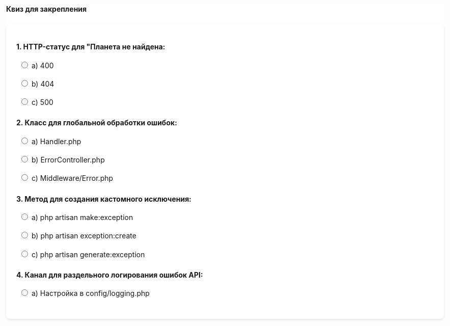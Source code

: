
#### **Квиз для закрепления**

<style>
    #quiz-container {
        border-radius: 8px;
        padding: 20px;
        margin-top: 20px;
        box-shadow: 0 2px 4px rgba(0,0,0,0.1);
    }
    .question {
        margin-bottom: 15px;
    }
    .question p {
        font-weight: bold;
        margin-bottom: 10px;
    }
    #quiz-container label {
        display: block;
        margin-bottom: 5px;
        cursor: pointer;
        padding: 5px;
        border-radius: 4px;
    }
    #quiz-container button {
        border: none;
        padding: 10px 20px;
        border-radius: 5px;
        cursor: pointer;
        font-size: 16px;
        margin-top: 10px;
    }
    #quiz-container button:hover {
    }
    #quiz-results {
        margin-top: 20px;
        padding: 15px;
        border-radius: 5px;
    }
</style>

<div id="quiz-container">
  <form id="quiz-form">
    <div class="question">
      <p>1. HTTP-статус для "Планета не найдена:</p>
      <label><input type="radio" name="q1" value="a"> a) 400</label>
      <label><input type="radio" name="q1" value="b"> b) 404</label>
      <label><input type="radio" name="q1" value="c"> c) 500</label>
    </div>
    <div class="question">
      <p>2. Класс для глобальной обработки ошибок:</p>
      <label><input type="radio" name="q2" value="a"> a) Handler.php</label>
      <label><input type="radio" name="q2" value="b"> b) ErrorController.php</label>
      <label><input type="radio" name="q2" value="c"> c) Middleware/Error.php</label>
    </div>
    <div class="question">
      <p>3. Метод для создания кастомного исключения:</p>
      <label><input type="radio" name="q3" value="a"> a) php artisan make:exception</label>
      <label><input type="radio" name="q3" value="b"> b) php artisan exception:create</label>
      <label><input type="radio" name="q3" value="c"> c) php artisan generate:exception</label>
    </div>
    <div class="question">
      <p>4. Канал для раздельного логирования ошибок API:</p>
      <label><input type="radio" name="q4" value="a"> a) Настройка в config/logging.php</label>